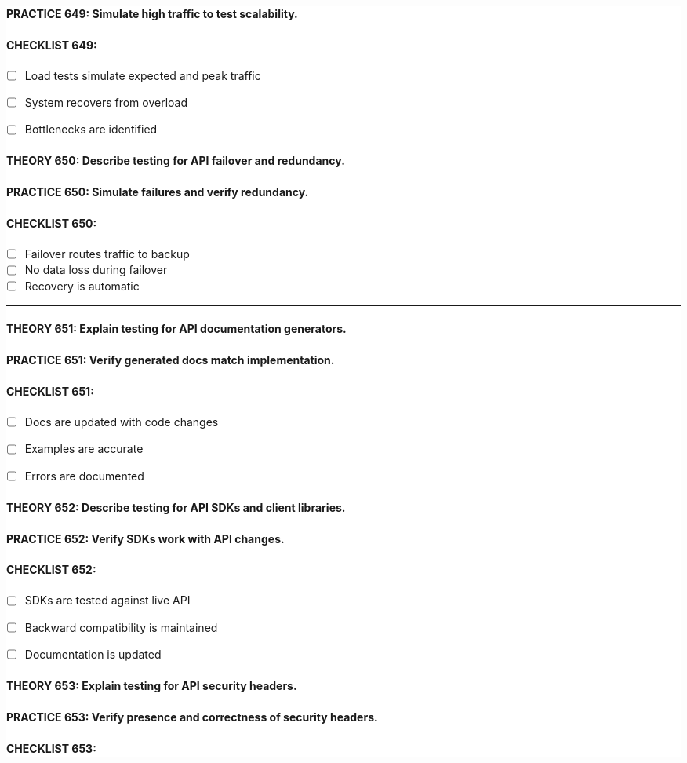#### PRACTICE 649: Simulate high traffic to test scalability.

#### CHECKLIST 649:

- [ ] Load tests simulate expected and peak traffic
- [ ] System recovers from overload
- [ ] Bottlenecks are identified


#### THEORY 650: Describe testing for API failover and redundancy.

#### PRACTICE 650: Simulate failures and verify redundancy.

#### CHECKLIST 650:

- [ ] Failover routes traffic to backup
- [ ] No data loss during failover
- [ ] Recovery is automatic

---

#### THEORY 651: Explain testing for API documentation generators.

#### PRACTICE 651: Verify generated docs match implementation.

#### CHECKLIST 651:

- [ ] Docs are updated with code changes
- [ ] Examples are accurate
- [ ] Errors are documented


#### THEORY 652: Describe testing for API SDKs and client libraries.

#### PRACTICE 652: Verify SDKs work with API changes.

#### CHECKLIST 652:

- [ ] SDKs are tested against live API
- [ ] Backward compatibility is maintained
- [ ] Documentation is updated


#### THEORY 653: Explain testing for API security headers.

#### PRACTICE 653: Verify presence and correctness of security headers.

#### CHECKLIST 653:
